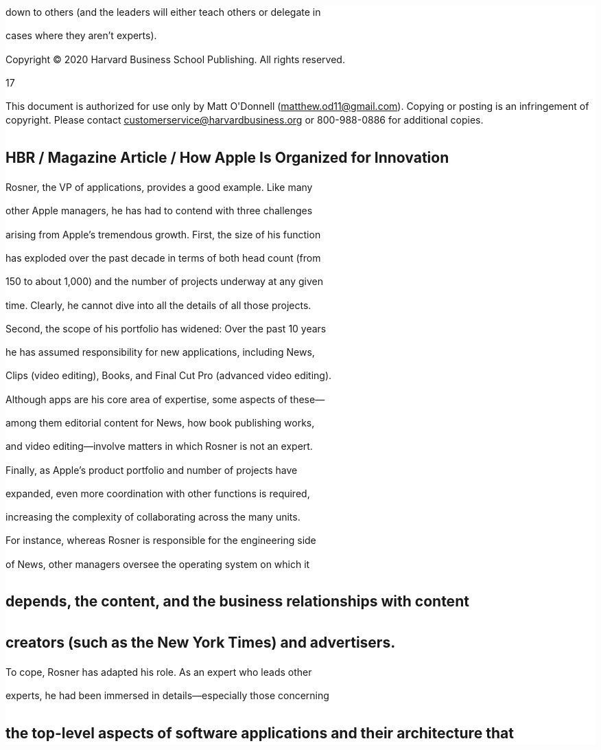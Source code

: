 down to others (and the leaders will either teach others or delegate in

cases where they aren’t experts).

Copyright © 2020 Harvard Business School Publishing. All rights reserved.

17

This document is authorized for use only by Matt O'Donnell (matthew.od11@gmail.com). Copying or posting is an infringement of copyright. Please contact customerservice@harvardbusiness.org or 800-988-0886 for additional copies.

## HBR / Magazine Article / How Apple Is Organized for Innovation

Rosner, the VP of applications, provides a good example. Like many

other Apple managers, he has had to contend with three challenges

arising from Apple’s tremendous growth. First, the size of his function

has exploded over the past decade in terms of both head count (from

150 to about 1,000) and the number of projects underway at any given

time. Clearly, he cannot dive into all the details of all those projects.

Second, the scope of his portfolio has widened: Over the past 10 years

he has assumed responsibility for new applications, including News,

Clips (video editing), Books, and Final Cut Pro (advanced video editing).

Although apps are his core area of expertise, some aspects of these—

among them editorial content for News, how book publishing works,

and video editing—involve matters in which Rosner is not an expert.

Finally, as Apple’s product portfolio and number of projects have

expanded, even more coordination with other functions is required,

increasing the complexity of collaborating across the many units.

For instance, whereas Rosner is responsible for the engineering side

of News, other managers oversee the operating system on which it

## depends, the content, and the business relationships with content

## creators (such as the New York Times) and advertisers.

To cope, Rosner has adapted his role. As an expert who leads other

experts, he had been immersed in details—especially those concerning

## the top-level aspects of software applications and their architecture that
